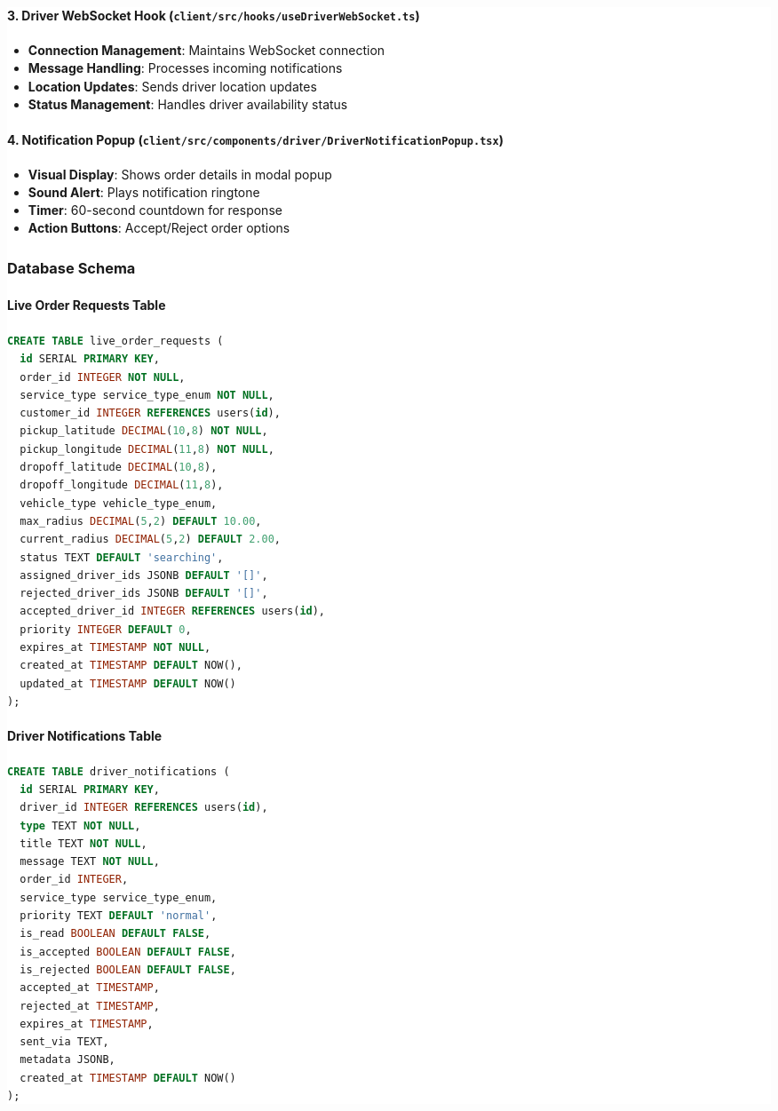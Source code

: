 #### 3. Driver WebSocket Hook (`client/src/hooks/useDriverWebSocket.ts`)
- **Connection Management**: Maintains WebSocket connection
- **Message Handling**: Processes incoming notifications
- **Location Updates**: Sends driver location updates
- **Status Management**: Handles driver availability status

#### 4. Notification Popup (`client/src/components/driver/DriverNotificationPopup.tsx`)
- **Visual Display**: Shows order details in modal popup
- **Sound Alert**: Plays notification ringtone
- **Timer**: 60-second countdown for response
- **Action Buttons**: Accept/Reject order options

### Database Schema

#### Live Order Requests Table
```sql
CREATE TABLE live_order_requests (
  id SERIAL PRIMARY KEY,
  order_id INTEGER NOT NULL,
  service_type service_type_enum NOT NULL,
  customer_id INTEGER REFERENCES users(id),
  pickup_latitude DECIMAL(10,8) NOT NULL,
  pickup_longitude DECIMAL(11,8) NOT NULL,
  dropoff_latitude DECIMAL(10,8),
  dropoff_longitude DECIMAL(11,8),
  vehicle_type vehicle_type_enum,
  max_radius DECIMAL(5,2) DEFAULT 10.00,
  current_radius DECIMAL(5,2) DEFAULT 2.00,
  status TEXT DEFAULT 'searching',
  assigned_driver_ids JSONB DEFAULT '[]',
  rejected_driver_ids JSONB DEFAULT '[]',
  accepted_driver_id INTEGER REFERENCES users(id),
  priority INTEGER DEFAULT 0,
  expires_at TIMESTAMP NOT NULL,
  created_at TIMESTAMP DEFAULT NOW(),
  updated_at TIMESTAMP DEFAULT NOW()
);
```

#### Driver Notifications Table
```sql
CREATE TABLE driver_notifications (
  id SERIAL PRIMARY KEY,
  driver_id INTEGER REFERENCES users(id),
  type TEXT NOT NULL,
  title TEXT NOT NULL,
  message TEXT NOT NULL,
  order_id INTEGER,
  service_type service_type_enum,
  priority TEXT DEFAULT 'normal',
  is_read BOOLEAN DEFAULT FALSE,
  is_accepted BOOLEAN DEFAULT FALSE,
  is_rejected BOOLEAN DEFAULT FALSE,
  accepted_at TIMESTAMP,
  rejected_at TIMESTAMP,
  expires_at TIMESTAMP,
  sent_via TEXT,
  metadata JSONB,
  created_at TIMESTAMP DEFAULT NOW()
);
```
